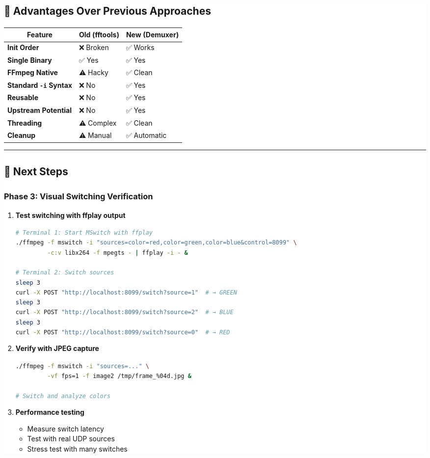 
## 🎯 Advantages Over Previous Approaches

| Feature | Old (fftools) | New (Demuxer) |
|---------|---------------|---------------|
| **Init Order** | ❌ Broken | ✅ Works |
| **Single Binary** | ✅ Yes | ✅ Yes |
| **FFmpeg Native** | ⚠️ Hacky | ✅ Clean |
| **Standard `-i` Syntax** | ❌ No | ✅ Yes |
| **Reusable** | ❌ No | ✅ Yes |
| **Upstream Potential** | ❌ No | ✅ Yes |
| **Threading** | ⚠️ Complex | ✅ Clean |
| **Cleanup** | ⚠️ Manual | ✅ Automatic |

---

## 🚀 Next Steps

### Phase 3: Visual Switching Verification

1. **Test switching with ffplay output**
   ```bash
   # Terminal 1: Start MSwitch with ffplay
   ./ffmpeg -f mswitch -i "sources=color=red,color=green,color=blue&control=8099" \
            -c:v libx264 -f mpegts - | ffplay -i - &
   
   # Terminal 2: Switch sources
   sleep 3
   curl -X POST "http://localhost:8099/switch?source=1"  # → GREEN
   sleep 3
   curl -X POST "http://localhost:8099/switch?source=2"  # → BLUE
   sleep 3
   curl -X POST "http://localhost:8099/switch?source=0"  # → RED
   ```

2. **Verify with JPEG capture**
   ```bash
   ./ffmpeg -f mswitch -i "sources=..." \
            -vf fps=1 -f image2 /tmp/frame_%04d.jpg &
   
   # Switch and analyze colors
   ```

3. **Performance testing**
   - Measure switch latency
   - Test with real UDP sources
   - Stress test with many switches
